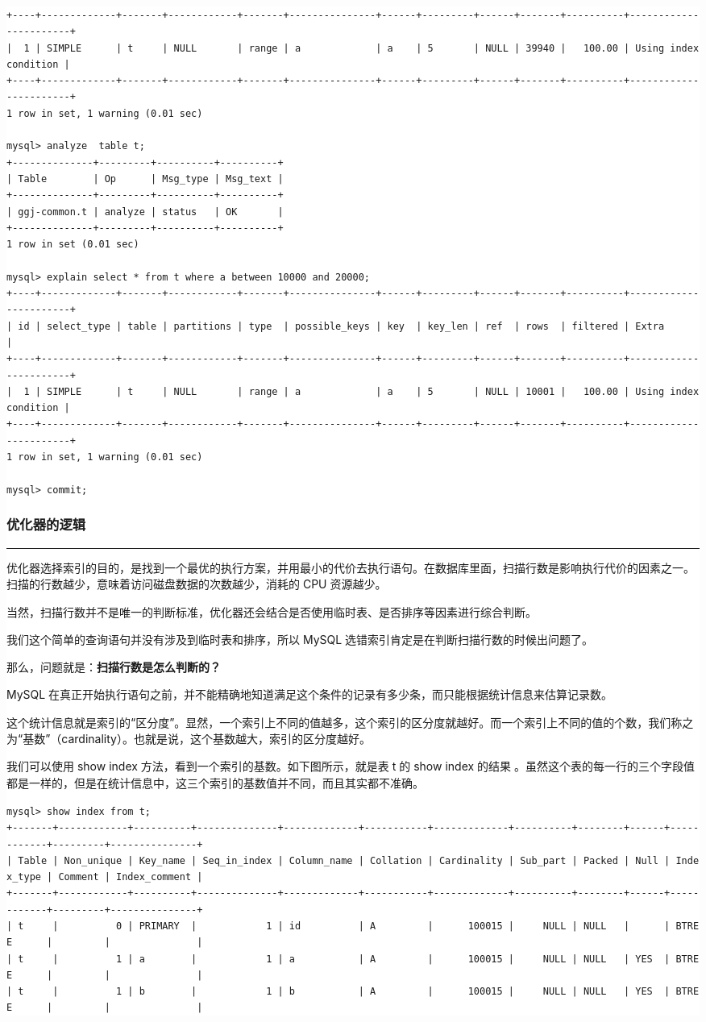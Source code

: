```shell
+----+-------------+-------+------------+-------+---------------+------+---------+------+-------+----------+-----------------------+
|  1 | SIMPLE      | t     | NULL       | range | a             | a    | 5       | NULL | 39940 |   100.00 | Using index condition |
+----+-------------+-------+------------+-------+---------------+------+---------+------+-------+----------+-----------------------+
1 row in set, 1 warning (0.01 sec)

mysql> analyze  table t;
+--------------+---------+----------+----------+
| Table        | Op      | Msg_type | Msg_text |
+--------------+---------+----------+----------+
| ggj-common.t | analyze | status   | OK       |
+--------------+---------+----------+----------+
1 row in set (0.01 sec)

mysql> explain select * from t where a between 10000 and 20000;
+----+-------------+-------+------------+-------+---------------+------+---------+------+-------+----------+-----------------------+
| id | select_type | table | partitions | type  | possible_keys | key  | key_len | ref  | rows  | filtered | Extra                 |
+----+-------------+-------+------------+-------+---------------+------+---------+------+-------+----------+-----------------------+
|  1 | SIMPLE      | t     | NULL       | range | a             | a    | 5       | NULL | 10001 |   100.00 | Using index condition |
+----+-------------+-------+------------+-------+---------------+------+---------+------+-------+----------+-----------------------+
1 row in set, 1 warning (0.01 sec)

mysql> commit;
```

### 优化器的逻辑

------

优化器选择索引的目的，是找到一个最优的执行方案，并用最小的代价去执行语句。在数据库里面，扫描行数是影响执行代价的因素之一。扫描的行数越少，意味着访问磁盘数据的次数越少，消耗的 CPU 资源越少。

当然，扫描行数并不是唯一的判断标准，优化器还会结合是否使用临时表、是否排序等因素进行综合判断。

我们这个简单的查询语句并没有涉及到临时表和排序，所以 MySQL 选错索引肯定是在判断扫描行数的时候出问题了。

那么，问题就是：**扫描行数是怎么判断的？**

MySQL 在真正开始执行语句之前，并不能精确地知道满足这个条件的记录有多少条，而只能根据统计信息来估算记录数。

这个统计信息就是索引的“区分度”。显然，一个索引上不同的值越多，这个索引的区分度就越好。而一个索引上不同的值的个数，我们称之为“基数”（cardinality）。也就是说，这个基数越大，索引的区分度越好。

我们可以使用 show index 方法，看到一个索引的基数。如下图所示，就是表 t 的 show index 的结果 。虽然这个表的每一行的三个字段值都是一样的，但是在统计信息中，这三个索引的基数值并不同，而且其实都不准确。

```shell
mysql> show index from t;
+-------+------------+----------+--------------+-------------+-----------+-------------+----------+--------+------+------------+---------+---------------+
| Table | Non_unique | Key_name | Seq_in_index | Column_name | Collation | Cardinality | Sub_part | Packed | Null | Index_type | Comment | Index_comment |
+-------+------------+----------+--------------+-------------+-----------+-------------+----------+--------+------+------------+---------+---------------+
| t     |          0 | PRIMARY  |            1 | id          | A         |      100015 |     NULL | NULL   |      | BTREE      |         |               |
| t     |          1 | a        |            1 | a           | A         |      100015 |     NULL | NULL   | YES  | BTREE      |         |               |
| t     |          1 | b        |            1 | b           | A         |      100015 |     NULL | NULL   | YES  | BTREE      |         |               |
```
